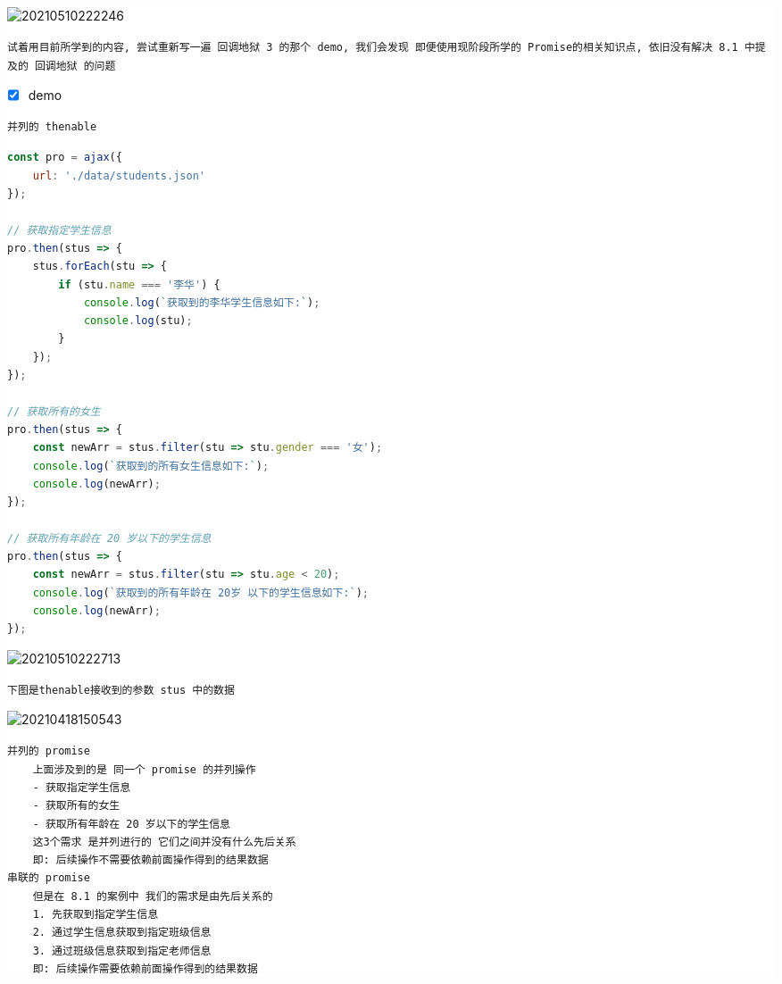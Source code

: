 ![20210510222246](https://cdn.jsdelivr.net/gh/123taojiale/dahuyou_picture@main/blogs/20210510222246.png)

```
试着用目前所学到的内容, 尝试重新写一遍 回调地狱 3 的那个 demo, 我们会发现 即便使用现阶段所学的 Promise的相关知识点, 依旧没有解决 8.1 中提及的 回调地狱 的问题
```

- [x] demo

`并列的 thenable`

```js
const pro = ajax({
    url: './data/students.json'
});

// 获取指定学生信息
pro.then(stus => {
    stus.forEach(stu => {
        if (stu.name === '李华') {
            console.log(`获取到的李华学生信息如下:`);
            console.log(stu);
        }
    });
});

// 获取所有的女生
pro.then(stus => {
    const newArr = stus.filter(stu => stu.gender === '女');
    console.log(`获取到的所有女生信息如下:`);
    console.log(newArr);
});

// 获取所有年龄在 20 岁以下的学生信息
pro.then(stus => {
    const newArr = stus.filter(stu => stu.age < 20);
    console.log(`获取到的所有年龄在 20岁 以下的学生信息如下:`);
    console.log(newArr);
});
```

![20210510222713](https://cdn.jsdelivr.net/gh/123taojiale/dahuyou_picture@main/blogs/20210510222713.png)

`下图是thenable接收到的参数 stus 中的数据`

![20210418150543](https://cdn.jsdelivr.net/gh/123taojiale/dahuyou_picture@main/blogs/20210418150543.png)


```
并列的 promise
    上面涉及到的是 同一个 promise 的并列操作
    - 获取指定学生信息
    - 获取所有的女生
    - 获取所有年龄在 20 岁以下的学生信息
    这3个需求 是并列进行的 它们之间并没有什么先后关系
    即: 后续操作不需要依赖前面操作得到的结果数据
串联的 promise
    但是在 8.1 的案例中 我们的需求是由先后关系的
    1. 先获取到指定学生信息
    2. 通过学生信息获取到指定班级信息
    3. 通过班级信息获取到指定老师信息
    即: 后续操作需要依赖前面操作得到的结果数据
```
